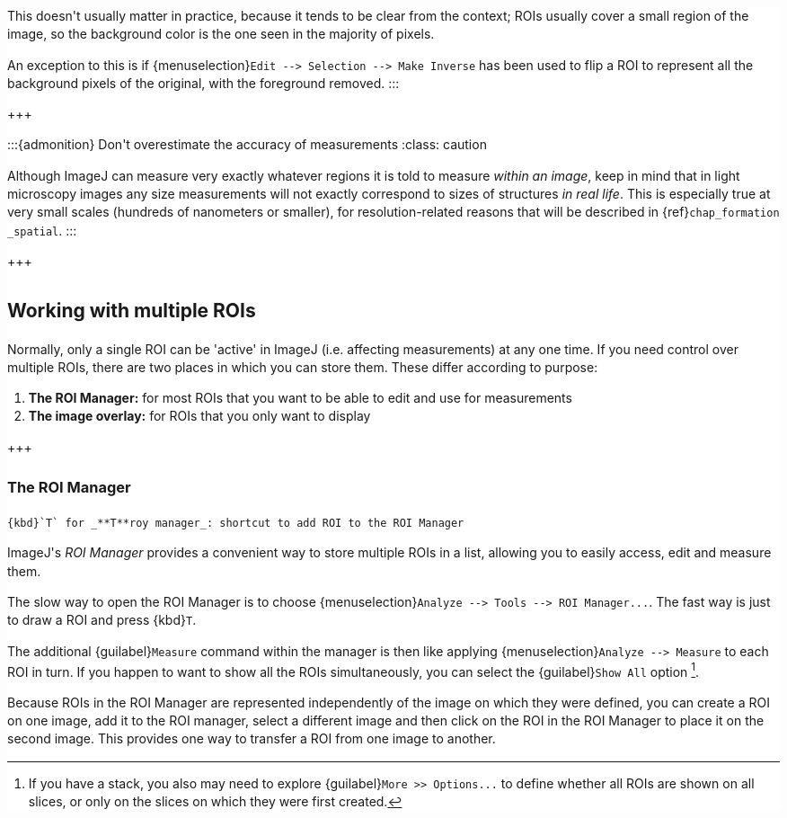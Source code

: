 This doesn't usually matter in practice, because it tends to be clear from the context; ROIs usually cover a small region of the image, so the background color is the one seen in the majority of pixels.

An exception to this is if {menuselection}`Edit --> Selection --> Make Inverse` has been used to flip a ROI to represent all the background pixels of the original, with the foreground removed.
:::

+++

:::{admonition} Don't overestimate the accuracy of measurements
:class: caution

Although ImageJ can measure very exactly whatever regions it is told to measure _within an image_, keep in mind that in light microscopy images any size measurements will not exactly correspond to sizes of structures _in real life_.
This is especially true at very small scales (hundreds of nanometers or smaller), for resolution-related reasons that will be described in {ref}`chap_formation_spatial`.
:::

+++

## Working with multiple ROIs

Normally, only a single ROI can be 'active' in ImageJ (i.e. affecting measurements) at any one time.
If you need control over multiple ROIs, there are two places in which you can store them.
These differ according to purpose:

1.  **The ROI Manager:** for most ROIs that you want to be able to edit and use for measurements
2.  **The image overlay:** for ROIs that you only want to display

+++

### The ROI Manager

```{margin}
{kbd}`T` for _**T**roy manager_: shortcut to add ROI to the ROI Manager
```

ImageJ's *ROI Manager* provides a convenient way to store multiple ROIs in a list, allowing you to easily access, edit and measure them.

The slow way to open the ROI Manager is to choose {menuselection}`Analyze --> Tools --> ROI Manager...`.
The fast way is just to draw a ROI and press {kbd}`T`.

The additional {guilabel}`Measure` command within the manager is then like applying {menuselection}`Analyze --> Measure` to each ROI in turn.
If you happen to want to show all the ROIs simultaneously, you can select the {guilabel}`Show All` option [^fn_1].

[^fn_1]: If you have a stack, you also may need to explore {guilabel}`More >> Options...` to define whether all ROIs are shown on all slices, or only on the slices on which they were first created.

Because ROIs in the ROI Manager are represented independently of the image on which they were defined, you can create a ROI on one image, add it to the ROI manager, select a different image and then click on the ROI in the ROI Manager to place it on the second image.
This provides one way to transfer a ROI from one image to another.
